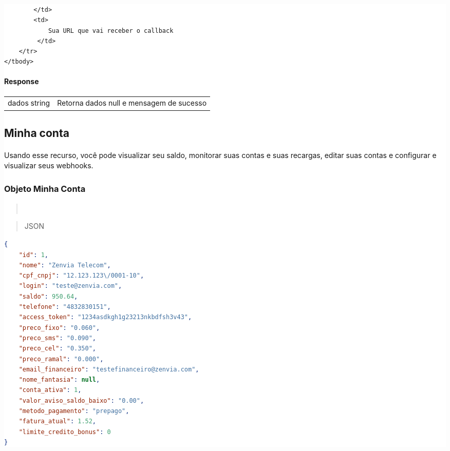             </td>
            <td>
                Sua URL que vai receber o callback
             </td>
        </tr>
    </tbody>
</table>

#### Response
<table class="table-parameters">
    <tbody>
		<tr>
            <td>
                dados
                <span class="attribute">string</span>
            </td>
            <td>
                Retorna dados null e mensagem de sucesso
             </td>
		</tr>
    </tbody>
</table>

## Minha conta

Usando esse recurso, você pode visualizar seu saldo, monitorar suas contas e suas recargas, editar suas contas e configurar e visualizar seus webhooks.

### Objeto Minha Conta

> <br>

> JSON

```json
{
    "id": 1,
    "nome": "Zenvia Telecom",
    "cpf_cnpj": "12.123.123\/0001-10",
    "login": "teste@zenvia.com",
    "saldo": 950.64,
    "telefone": "4832830151",
    "access_token": "1234asdkgh1g23213nkbdfsh3v43",
    "preco_fixo": "0.060",
    "preco_sms": "0.090",
    "preco_cel": "0.350",
    "preco_ramal": "0.000",
    "email_financeiro": "testefinanceiro@zenvia.com",
    "nome_fantasia": null,
    "conta_ativa": 1,
    "valor_aviso_saldo_baixo": "0.00",
    "metodo_pagamento": "prepago",
    "fatura_atual": 1.52,
    "limite_credito_bonus": 0
}
```
